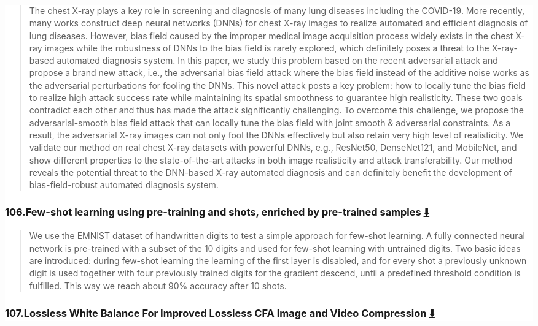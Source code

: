 >  The chest X-ray plays a key role in screening and diagnosis of many lung diseases including the COVID-19. More recently, many works construct deep neural networks (DNNs) for chest X-ray images to realize automated and efficient diagnosis of lung diseases. However, bias field caused by the improper medical image acquisition process widely exists in the chest X-ray images while the robustness of DNNs to the bias field is rarely explored, which definitely poses a threat to the X-ray-based automated diagnosis system. In this paper, we study this problem based on the recent adversarial attack and propose a brand new attack, i.e., the adversarial bias field attack where the bias field instead of the additive noise works as the adversarial perturbations for fooling the DNNs. This novel attack posts a key problem: how to locally tune the bias field to realize high attack success rate while maintaining its spatial smoothness to guarantee high realisticity. These two goals contradict each other and thus has made the attack significantly challenging. To overcome this challenge, we propose the adversarial-smooth bias field attack that can locally tune the bias field with joint smooth &amp; adversarial constraints. As a result, the adversarial X-ray images can not only fool the DNNs effectively but also retain very high level of realisticity. We validate our method on real chest X-ray datasets with powerful DNNs, e.g., ResNet50, DenseNet121, and MobileNet, and show different properties to the state-of-the-art attacks in both image realisticity and attack transferability. Our method reveals the potential threat to the DNN-based X-ray automated diagnosis and can definitely benefit the development of bias-field-robust automated diagnosis system.      
### 106.Few-shot learning using pre-training and shots, enriched by pre-trained samples  [ :arrow_down: ](https://arxiv.org/pdf/2009.09172.pdf)
>  We use the EMNIST dataset of handwritten digits to test a simple approach for few-shot learning. A fully connected neural network is pre-trained with a subset of the 10 digits and used for few-shot learning with untrained digits. Two basic ideas are introduced: during few-shot learning the learning of the first layer is disabled, and for every shot a previously unknown digit is used together with four previously trained digits for the gradient descend, until a predefined threshold condition is fulfilled. This way we reach about 90% accuracy after 10 shots.      
### 107.Lossless White Balance For Improved Lossless CFA Image and Video Compression  [ :arrow_down: ](https://arxiv.org/pdf/2009.09137.pdf)
